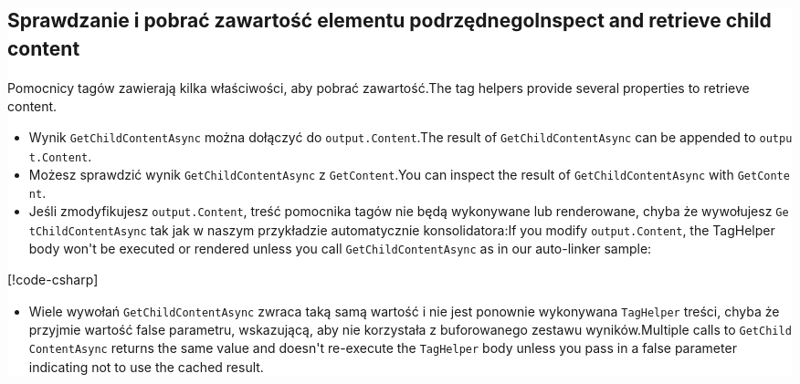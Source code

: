 ## <a name="inspect-and-retrieve-child-content"></a><span data-ttu-id="79652-256">Sprawdzanie i pobrać zawartość elementu podrzędnego</span><span class="sxs-lookup"><span data-stu-id="79652-256">Inspect and retrieve child content</span></span>

<span data-ttu-id="79652-257">Pomocnicy tagów zawierają kilka właściwości, aby pobrać zawartość.</span><span class="sxs-lookup"><span data-stu-id="79652-257">The tag helpers provide several properties to retrieve content.</span></span>

* <span data-ttu-id="79652-258">Wynik `GetChildContentAsync` można dołączyć do `output.Content`.</span><span class="sxs-lookup"><span data-stu-id="79652-258">The result of `GetChildContentAsync` can be appended to `output.Content`.</span></span>
* <span data-ttu-id="79652-259">Możesz sprawdzić wynik `GetChildContentAsync` z `GetContent`.</span><span class="sxs-lookup"><span data-stu-id="79652-259">You can inspect the result of `GetChildContentAsync` with `GetContent`.</span></span>
* <span data-ttu-id="79652-260">Jeśli zmodyfikujesz `output.Content`, treść pomocnika tagów nie będą wykonywane lub renderowane, chyba że wywołujesz `GetChildContentAsync` tak jak w naszym przykładzie automatycznie konsolidatora:</span><span class="sxs-lookup"><span data-stu-id="79652-260">If you modify `output.Content`, the TagHelper body won't be executed or rendered unless you call `GetChildContentAsync` as in our auto-linker sample:</span></span>

[!code-csharp[](../../views/tag-helpers/authoring/sample/AuthoringTagHelpers/src/AuthoringTagHelpers/TagHelpers/z1AutoLinkerCopy.cs?highlight=5,6,10&range=8-21)]

* <span data-ttu-id="79652-261">Wiele wywołań `GetChildContentAsync` zwraca taką samą wartość i nie jest ponownie wykonywana `TagHelper` treści, chyba że przyjmie wartość false parametru, wskazującą, aby nie korzystała z buforowanego zestawu wyników.</span><span class="sxs-lookup"><span data-stu-id="79652-261">Multiple calls to `GetChildContentAsync` returns the same value and doesn't re-execute the `TagHelper` body unless you pass in a false parameter indicating not to use the cached result.</span></span>
